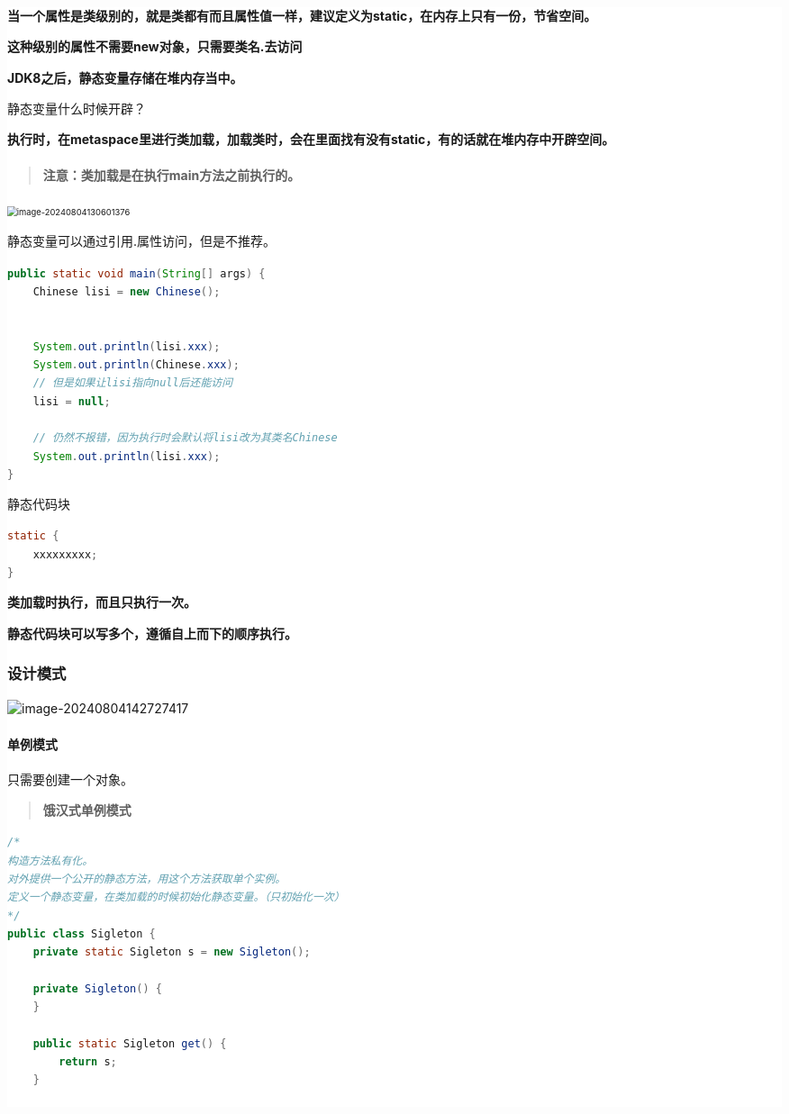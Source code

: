 **当一个属性是类级别的，就是类都有而且属性值一样，建议定义为static，在内存上只有一份，节省空间。**

**这种级别的属性不需要new对象，只需要类名.去访问**

**JDK8之后，静态变量存储在堆内存当中。**

静态变量什么时候开辟？

**执行时，在metaspace里进行类加载，加载类时，会在里面找有没有static，有的话就在堆内存中开辟空间。**

> ####  注意：类加载是在执行main方法之前执行的。

<img src="https://blog-wc-imgs.oss-cn-chengdu.aliyuncs.com/imgs/md/202408041306531.png" alt="image-20240804130601376" style="zoom: 67%;" />

静态变量可以通过引用.属性访问，但是不推荐。

```java
public static void main(String[] args) {
    Chinese lisi = new Chinese();
    
    
    System.out.println(lisi.xxx);
    System.out.println(Chinese.xxx);
    // 但是如果让lisi指向null后还能访问
    lisi = null;
    
    // 仍然不报错，因为执行时会默认将lisi改为其类名Chinese
    System.out.println(lisi.xxx);
}
```

静态代码块

```java
static {
    xxxxxxxxx;
}
```

**类加载时执行，而且只执行一次。**

**静态代码块可以写多个，遵循自上而下的顺序执行。**



### 设计模式

![image-20240804142727417](https://blog-wc-imgs.oss-cn-chengdu.aliyuncs.com/imgs/md/202408041427545.png)

#### 单例模式

只需要创建一个对象。

> **饿汉式单例模式**

```java
/*
构造方法私有化。
对外提供一个公开的静态方法，用这个方法获取单个实例。
定义一个静态变量，在类加载的时候初始化静态变量。（只初始化一次）
*/
public class Sigleton {
    private static Sigleton s = new Sigleton();
    
    private Sigleton() {
    }
    
    public static Sigleton get() {
        return s;
    }
    
```